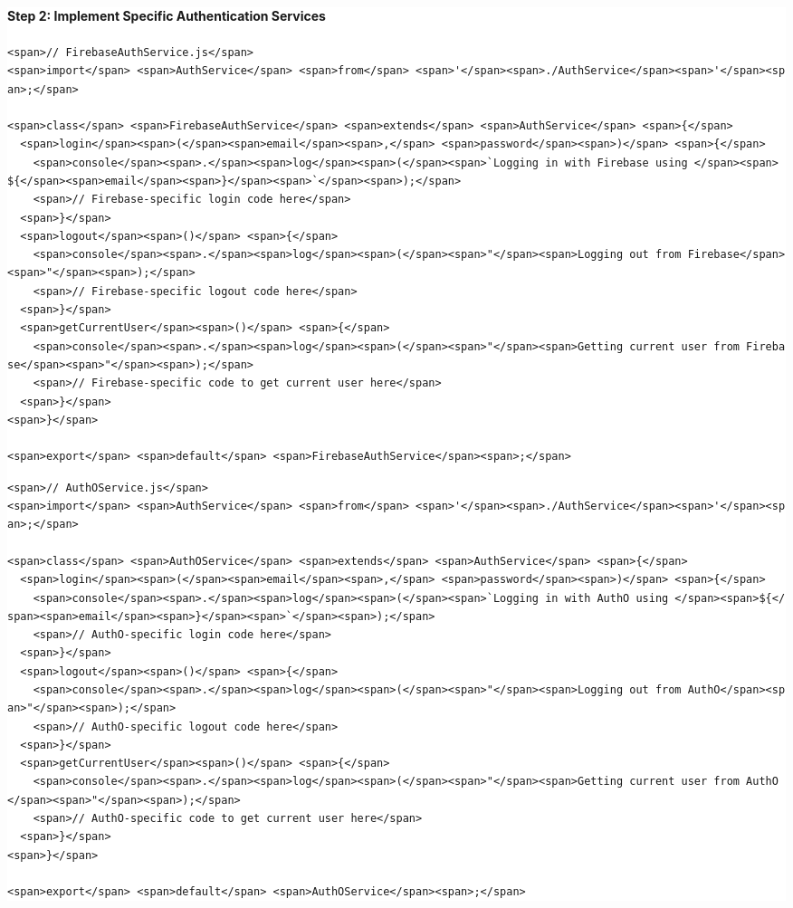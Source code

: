 #### [](https://dev.to/vyan/mastering-solid-principles-in-react-elevating-your-code-quality-2c6h?context=digest#step-2-implement-specific-authentication-services)Step 2: Implement Specific Authentication Services

```
<span>// FirebaseAuthService.js</span>
<span>import</span> <span>AuthService</span> <span>from</span> <span>'</span><span>./AuthService</span><span>'</span><span>;</span>

<span>class</span> <span>FirebaseAuthService</span> <span>extends</span> <span>AuthService</span> <span>{</span>
  <span>login</span><span>(</span><span>email</span><span>,</span> <span>password</span><span>)</span> <span>{</span>
    <span>console</span><span>.</span><span>log</span><span>(</span><span>`Logging in with Firebase using </span><span>${</span><span>email</span><span>}</span><span>`</span><span>);</span>
    <span>// Firebase-specific login code here</span>
  <span>}</span>
  <span>logout</span><span>()</span> <span>{</span>
    <span>console</span><span>.</span><span>log</span><span>(</span><span>"</span><span>Logging out from Firebase</span><span>"</span><span>);</span>
    <span>// Firebase-specific logout code here</span>
  <span>}</span>
  <span>getCurrentUser</span><span>()</span> <span>{</span>
    <span>console</span><span>.</span><span>log</span><span>(</span><span>"</span><span>Getting current user from Firebase</span><span>"</span><span>);</span>
    <span>// Firebase-specific code to get current user here</span>
  <span>}</span>
<span>}</span>

<span>export</span> <span>default</span> <span>FirebaseAuthService</span><span>;</span>
```

```
<span>// AuthOService.js</span>
<span>import</span> <span>AuthService</span> <span>from</span> <span>'</span><span>./AuthService</span><span>'</span><span>;</span>

<span>class</span> <span>AuthOService</span> <span>extends</span> <span>AuthService</span> <span>{</span>
  <span>login</span><span>(</span><span>email</span><span>,</span> <span>password</span><span>)</span> <span>{</span>
    <span>console</span><span>.</span><span>log</span><span>(</span><span>`Logging in with AuthO using </span><span>${</span><span>email</span><span>}</span><span>`</span><span>);</span>
    <span>// AuthO-specific login code here</span>
  <span>}</span>
  <span>logout</span><span>()</span> <span>{</span>
    <span>console</span><span>.</span><span>log</span><span>(</span><span>"</span><span>Logging out from AuthO</span><span>"</span><span>);</span>
    <span>// AuthO-specific logout code here</span>
  <span>}</span>
  <span>getCurrentUser</span><span>()</span> <span>{</span>
    <span>console</span><span>.</span><span>log</span><span>(</span><span>"</span><span>Getting current user from AuthO</span><span>"</span><span>);</span>
    <span>// AuthO-specific code to get current user here</span>
  <span>}</span>
<span>}</span>

<span>export</span> <span>default</span> <span>AuthOService</span><span>;</span>
```
